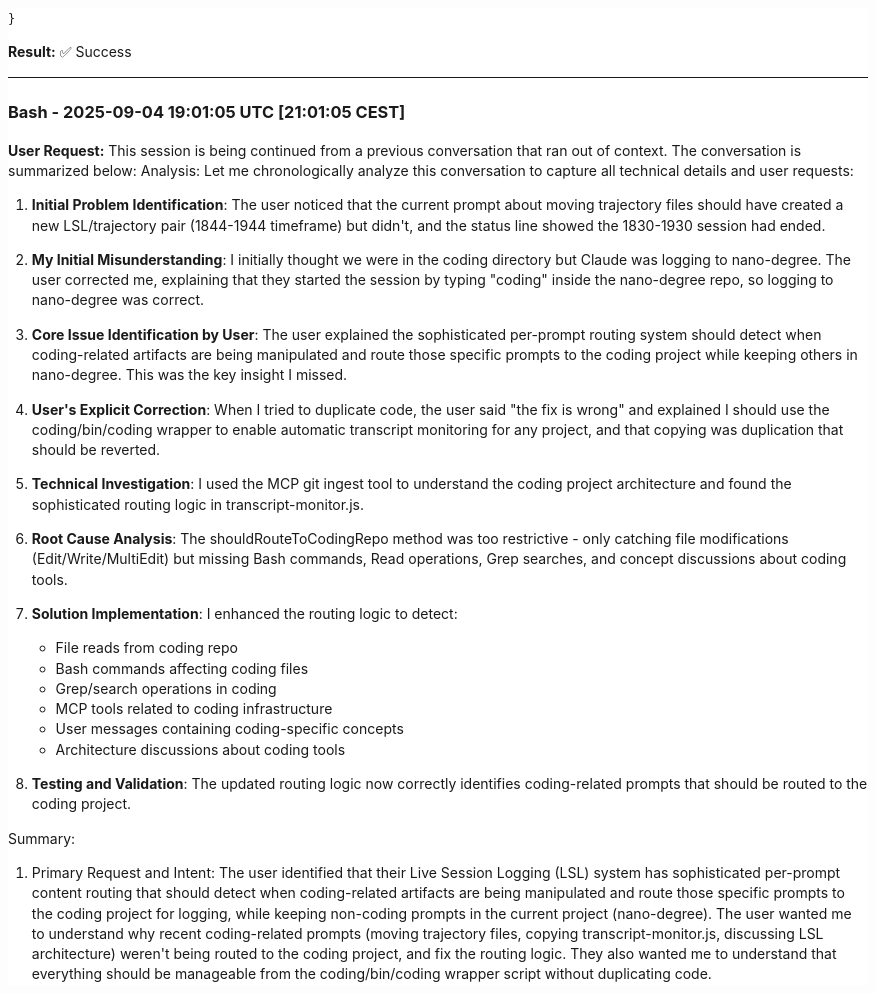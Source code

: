 ```
}
```

**Result:** ✅ Success

---

### Bash - 2025-09-04 19:01:05 UTC [21:01:05 CEST]

**User Request:** This session is being continued from a previous conversation that ran out of context. The conversation is summarized below:
Analysis:
Let me chronologically analyze this conversation to capture all technical details and user requests:

1. **Initial Problem Identification**: The user noticed that the current prompt about moving trajectory files should have created a new LSL/trajectory pair (1844-1944 timeframe) but didn't, and the status line showed the 1830-1930 session had ended.

2. **My Initial Misunderstanding**: I initially thought we were in the coding directory but Claude was logging to nano-degree. The user corrected me, explaining that they started the session by typing "coding" inside the nano-degree repo, so logging to nano-degree was correct.

3. **Core Issue Identification by User**: The user explained the sophisticated per-prompt routing system should detect when coding-related artifacts are being manipulated and route those specific prompts to the coding project while keeping others in nano-degree. This was the key insight I missed.

4. **User's Explicit Correction**: When I tried to duplicate code, the user said "the fix is wrong" and explained I should use the coding/bin/coding wrapper to enable automatic transcript monitoring for any project, and that copying was duplication that should be reverted.

5. **Technical Investigation**: I used the MCP git ingest tool to understand the coding project architecture and found the sophisticated routing logic in transcript-monitor.js.

6. **Root Cause Analysis**: The shouldRouteToCodingRepo method was too restrictive - only catching file modifications (Edit/Write/MultiEdit) but missing Bash commands, Read operations, Grep searches, and concept discussions about coding tools.

7. **Solution Implementation**: I enhanced the routing logic to detect:
   - File reads from coding repo
   - Bash commands affecting coding files
   - Grep/search operations in coding
   - MCP tools related to coding infrastructure
   - User messages containing coding-specific concepts
   - Architecture discussions about coding tools

8. **Testing and Validation**: The updated routing logic now correctly identifies coding-related prompts that should be routed to the coding project.

Summary:
1. Primary Request and Intent:
   The user identified that their Live Session Logging (LSL) system has sophisticated per-prompt content routing that should detect when coding-related artifacts are being manipulated and route those specific prompts to the coding project for logging, while keeping non-coding prompts in the current project (nano-degree). The user wanted me to understand why recent coding-related prompts (moving trajectory files, copying transcript-monitor.js, discussing LSL architecture) weren't being routed to the coding project, and fix the routing logic. They also wanted me to understand that everything should be manageable from the coding/bin/coding wrapper script without duplicating code.
